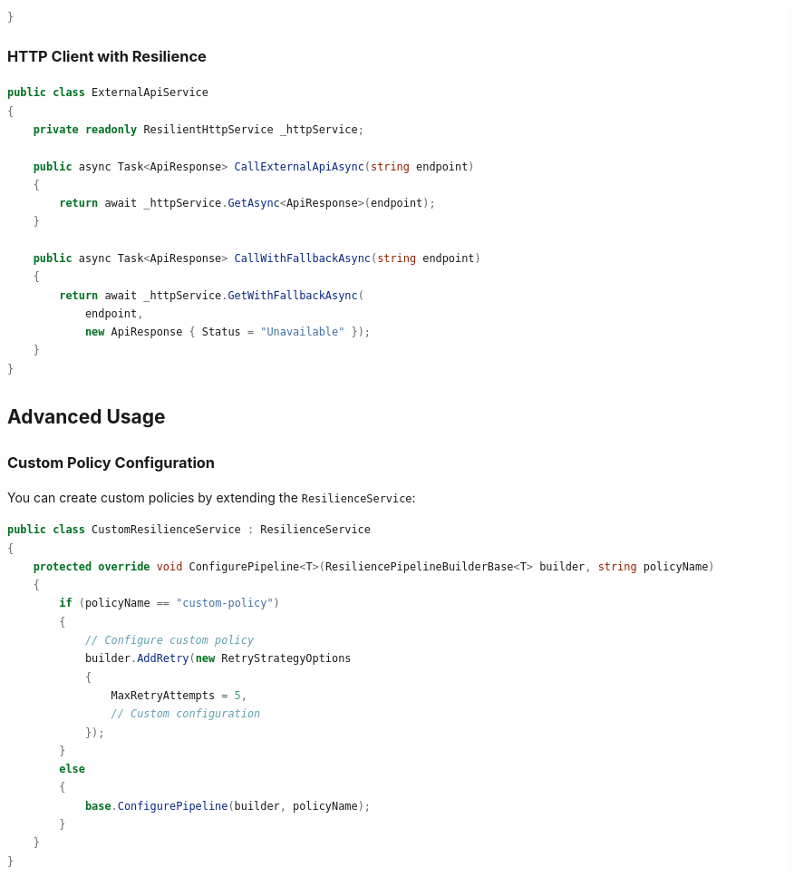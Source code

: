 ```csharp
}
```

### HTTP Client with Resilience

```csharp
public class ExternalApiService
{
    private readonly ResilientHttpService _httpService;

    public async Task<ApiResponse> CallExternalApiAsync(string endpoint)
    {
        return await _httpService.GetAsync<ApiResponse>(endpoint);
    }

    public async Task<ApiResponse> CallWithFallbackAsync(string endpoint)
    {
        return await _httpService.GetWithFallbackAsync(
            endpoint, 
            new ApiResponse { Status = "Unavailable" });
    }
}
```

## Advanced Usage

### Custom Policy Configuration

You can create custom policies by extending the `ResilienceService`:

```csharp
public class CustomResilienceService : ResilienceService
{
    protected override void ConfigurePipeline<T>(ResiliencePipelineBuilderBase<T> builder, string policyName)
    {
        if (policyName == "custom-policy")
        {
            // Configure custom policy
            builder.AddRetry(new RetryStrategyOptions
            {
                MaxRetryAttempts = 5,
                // Custom configuration
            });
        }
        else
        {
            base.ConfigurePipeline(builder, policyName);
        }
    }
}
```
